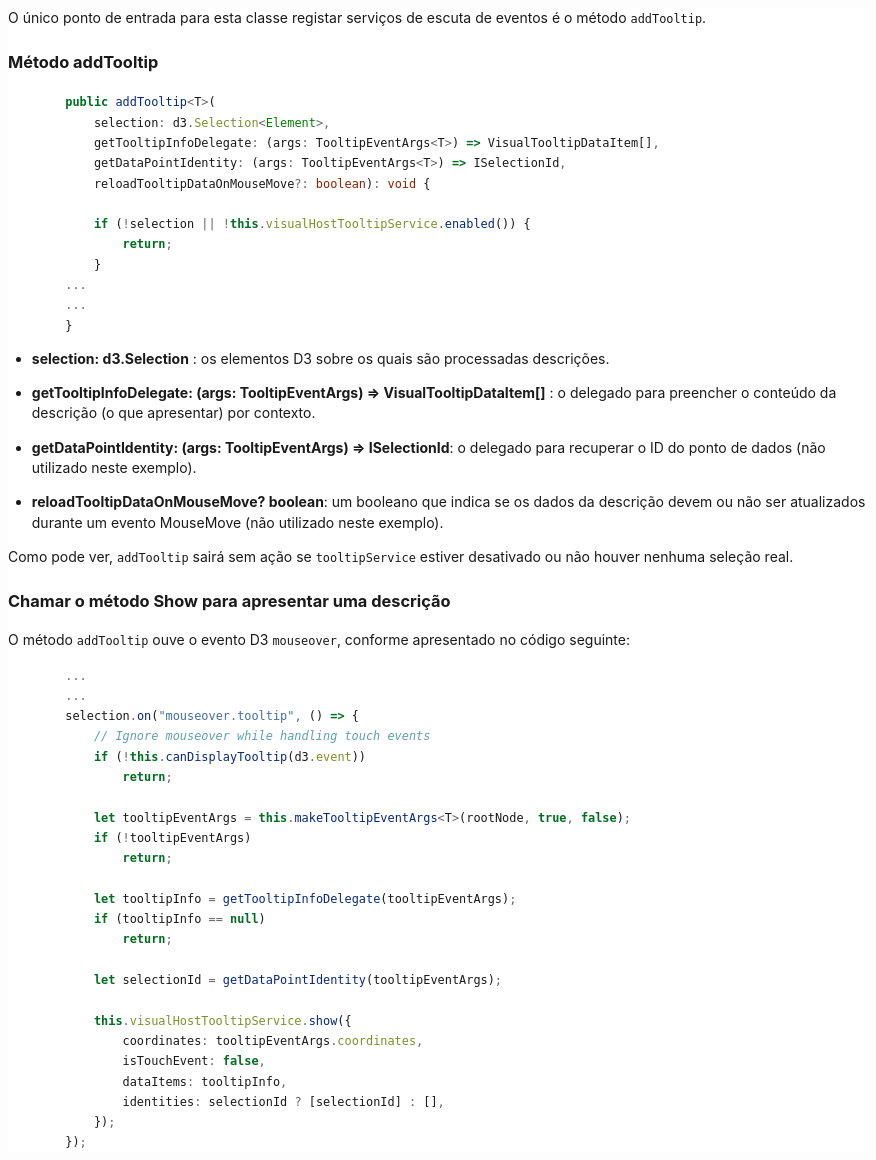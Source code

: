 O único ponto de entrada para esta classe registar serviços de escuta de eventos é o método `addTooltip`.

### <a name="the-addtooltip-method"></a>Método addTooltip

```typescript
        public addTooltip<T>(
            selection: d3.Selection<Element>,
            getTooltipInfoDelegate: (args: TooltipEventArgs<T>) => VisualTooltipDataItem[],
            getDataPointIdentity: (args: TooltipEventArgs<T>) => ISelectionId,
            reloadTooltipDataOnMouseMove?: boolean): void {

            if (!selection || !this.visualHostTooltipService.enabled()) {
                return;
            }
        ...
        ...
        }
```

* **selection: d3.Selection<Element>** : os elementos D3 sobre os quais são processadas descrições.

* **getTooltipInfoDelegate: (args: TooltipEventArgs<T>) => VisualTooltipDataItem[]** : o delegado para preencher o conteúdo da descrição (o que apresentar) por contexto.

* **getDataPointIdentity: (args: TooltipEventArgs<T>) => ISelectionId**: o delegado para recuperar o ID do ponto de dados (não utilizado neste exemplo). 

* **reloadTooltipDataOnMouseMove? boolean**: um booleano que indica se os dados da descrição devem ou não ser atualizados durante um evento MouseMove (não utilizado neste exemplo).

Como pode ver, `addTooltip` sairá sem ação se `tooltipService` estiver desativado ou não houver nenhuma seleção real.

### <a name="call-the-show-method-to-display-a-tooltip"></a>Chamar o método Show para apresentar uma descrição

O método `addTooltip` ouve o evento D3 `mouseover`, conforme apresentado no código seguinte:

```typescript
        ...
        ...
        selection.on("mouseover.tooltip", () => {
            // Ignore mouseover while handling touch events
            if (!this.canDisplayTooltip(d3.event))
                return;

            let tooltipEventArgs = this.makeTooltipEventArgs<T>(rootNode, true, false);
            if (!tooltipEventArgs)
                return;

            let tooltipInfo = getTooltipInfoDelegate(tooltipEventArgs);
            if (tooltipInfo == null)
                return;

            let selectionId = getDataPointIdentity(tooltipEventArgs);

            this.visualHostTooltipService.show({
                coordinates: tooltipEventArgs.coordinates,
                isTouchEvent: false,
                dataItems: tooltipInfo,
                identities: selectionId ? [selectionId] : [],
            });
        });
```
